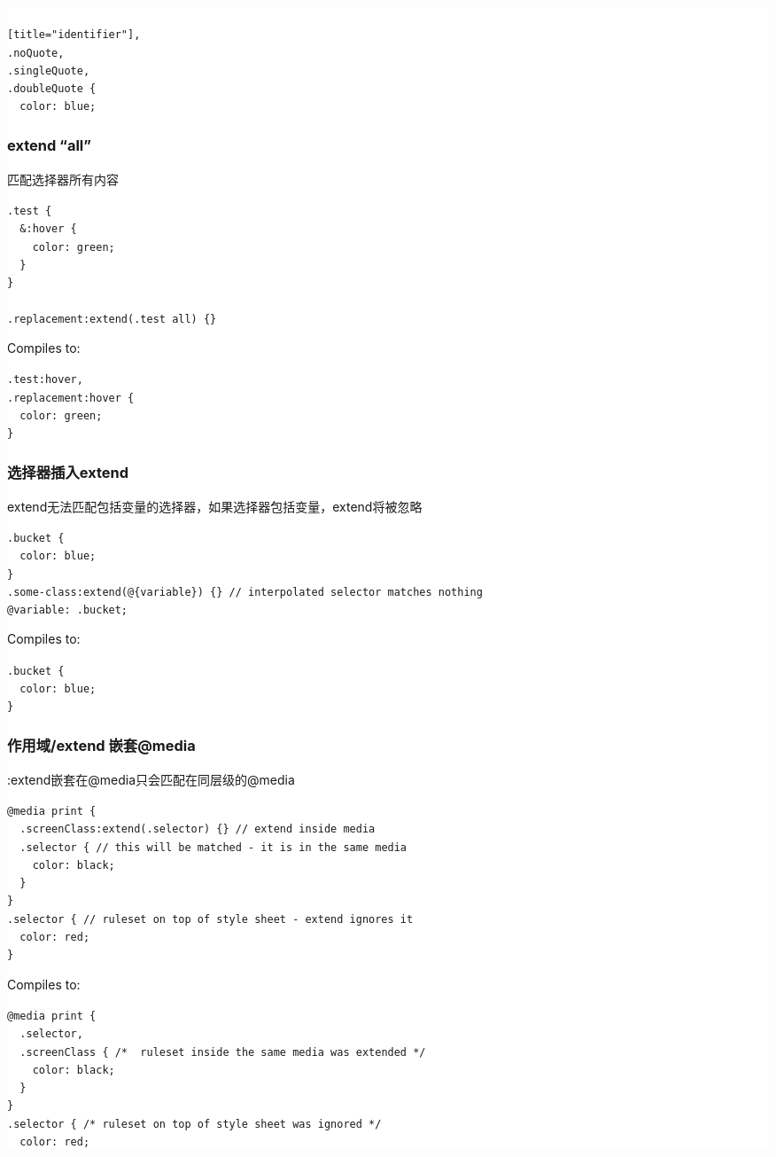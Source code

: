 ``` 

[title="identifier"],
.noQuote,
.singleQuote,
.doubleQuote {
  color: blue;
```
### extend “all”
匹配选择器所有内容
``` 
.test {
  &:hover {
    color: green;
  }
}

.replacement:extend(.test all) {}
```
Compiles to:
``` 
.test:hover,
.replacement:hover {
  color: green;
}
```
### 选择器插入extend
extend无法匹配包括变量的选择器，如果选择器包括变量，extend将被忽略
``` 
.bucket {
  color: blue;
}
.some-class:extend(@{variable}) {} // interpolated selector matches nothing
@variable: .bucket;
```
Compiles to:
``` 
.bucket {
  color: blue;
}
```
### 作用域/extend 嵌套@media
:extend嵌套在@media只会匹配在同层级的@media
``` 
@media print {
  .screenClass:extend(.selector) {} // extend inside media
  .selector { // this will be matched - it is in the same media
    color: black;
  }
}
.selector { // ruleset on top of style sheet - extend ignores it
  color: red;
}
```
Compiles to:
``` 
@media print {
  .selector,
  .screenClass { /*  ruleset inside the same media was extended */
    color: black;
  }
}
.selector { /* ruleset on top of style sheet was ignored */
  color: red;
```